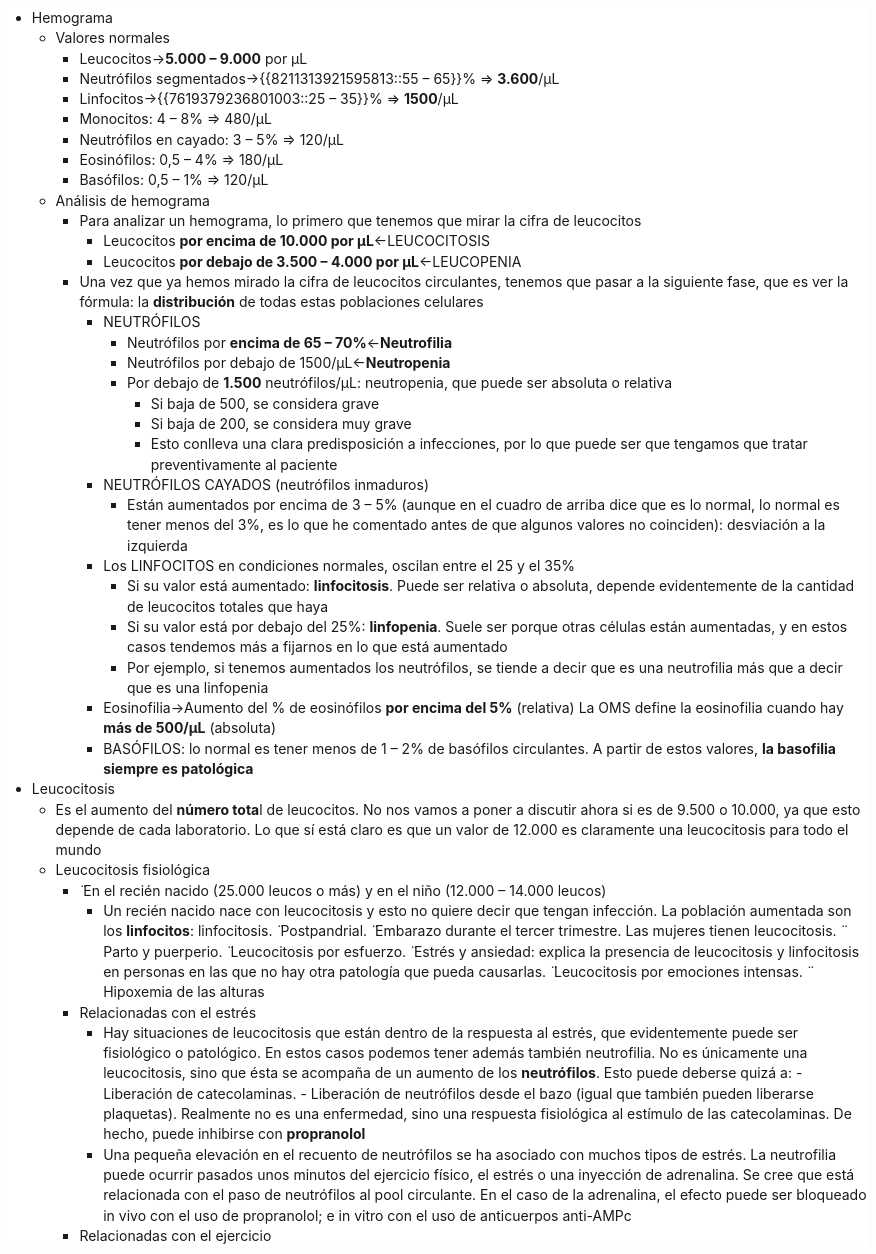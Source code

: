 - Hemograma
    - Valores normales
        - Leucocitos→**5.000 – 9.000** por μL
        - Neutrófilos segmentados→{{8211313921595813::55 – 65}}% ⇒ **3.600**/µL
        - Linfocitos→{{7619379236801003::25 – 35}}% ⇒ **1500**/µL
        - Monocitos: 4 – 8% ⇒ 480/µL
        - Neutrófilos en cayado: 3 – 5% ⇒ 120/µL
        - Eosinófilos: 0,5 – 4% ⇒ 180/µL
        - Basófilos: 0,5 – 1% ⇒ 120/µL
    - Análisis de hemograma
        - Para analizar un hemograma, lo primero que tenemos que mirar la cifra de leucocitos
            - Leucocitos **por encima de 10.000 por μL**←LEUCOCITOSIS
            - Leucocitos **por debajo de 3.500 – 4.000 por μL**←LEUCOPENIA
        - Una vez que ya hemos mirado la cifra de leucocitos circulantes, tenemos que pasar a la siguiente fase, que es ver la fórmula: la **distribución** de todas estas poblaciones celulares
            - NEUTRÓFILOS
                - Neutrófilos por **encima de 65 – 70%**←**Neutrofilia**
                - Neutrófilos por debajo de 1500/µL←**Neutropenia**
                - Por debajo de **1.500** neutrófilos/μL: neutropenia, que puede ser absoluta o relativa
                    - Si baja de 500, se considera grave
                    - Si baja de 200, se considera muy grave
                    - Esto conlleva una clara predisposición a infecciones, por lo que puede ser que tengamos que tratar preventivamente al paciente
            - NEUTRÓFILOS CAYADOS (neutrófilos inmaduros)
                - Están aumentados por encima de 3 – 5% (aunque en el cuadro de arriba dice que es lo normal, lo normal es tener menos del 3%, es lo que he comentado antes de que algunos valores no coinciden): desviación a la izquierda
            - Los LINFOCITOS en condiciones normales, oscilan entre el 25 y el 35%
                - Si su valor está aumentado: **linfocitosis**. Puede ser relativa o absoluta, depende evidentemente de la cantidad de leucocitos totales que haya
                - Si su valor está por debajo del 25%: **linfopenia**. Suele ser porque otras células están aumentadas, y en estos casos tendemos más a fijarnos en lo que está aumentado
                - Por ejemplo, si tenemos aumentados los neutrófilos, se tiende a decir que es una neutrofilia más que a decir que es una linfopenia
            - Eosinofilia→Aumento del % de eosinófilos **por encima del 5%** (relativa) La OMS define la eosinofilia cuando hay **más de 500/μL** (absoluta)
            - BASÓFILOS: lo normal es tener menos de 1 – 2% de basófilos circulantes. A partir de estos valores, **la basofilia siempre es patológica**
- Leucocitosis
    - Es el aumento del **número tota**l de leucocitos. No nos vamos a poner a discutir ahora si es de 9.500 o 10.000, ya que esto depende de cada laboratorio. Lo que sí está claro es que un valor de 12.000 es claramente una leucocitosis para todo el mundo
    - Leucocitosis fisiológica
        - ̈ En el recién nacido (25.000 leucos o más) y en el niño (12.000 – 14.000 leucos)
            - Un recién nacido nace con leucocitosis y esto no quiere decir que tengan infección. La población aumentada son los **linfocitos**: linfocitosis. ̈ Postpandrial. ̈ Embarazo durante el tercer trimestre. Las mujeres tienen leucocitosis. ̈ Parto y puerperio. ̈ Leucocitosis por esfuerzo. ̈ Estrés y ansiedad: explica la presencia de leucocitosis y linfocitosis en personas en las que no hay otra patología que pueda causarlas. ̈ Leucocitosis por emociones intensas. ̈ Hipoxemia de las alturas
        - Relacionadas con el estrés
            - Hay situaciones de leucocitosis que están dentro de la respuesta al estrés, que evidentemente puede ser fisiológico o patológico. En estos casos podemos tener además también neutrofilia. No es únicamente una leucocitosis, sino que ésta se acompaña de un aumento de los **neutrófilos**. Esto puede deberse quizá a: - Liberación de catecolaminas. - Liberación de neutrófilos desde el bazo (igual que también pueden liberarse plaquetas). Realmente no es una enfermedad, sino una respuesta fisiológica al estímulo de las catecolaminas. De hecho, puede inhibirse con **propranolol**
            - Una pequeña elevación en el recuento de neutrófilos se ha asociado con muchos tipos de estrés. La neutrofilia puede ocurrir pasados unos minutos del ejercicio físico, el estrés o una inyección de adrenalina. Se cree que está relacionada con el paso de neutrófilos al pool circulante. En el caso de la adrenalina, el efecto puede ser bloqueado in vivo con el uso de propranolol; e in vitro con el uso de anticuerpos anti-AMPc
        - Relacionadas con el ejercicio